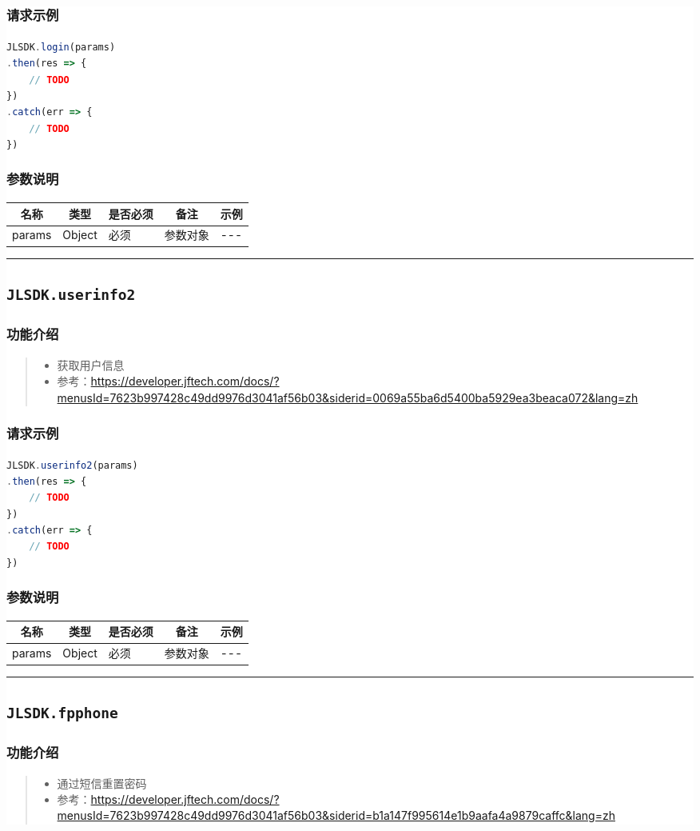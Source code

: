 ### 请求示例
```js
JLSDK.login(params)
.then(res => {
    // TODO
})
.catch(err => {
    // TODO
})
```

### 参数说明
| 名称 | 类型 | 是否必须 | 备注 | 示例 |
| --- | --- | ---- | --- | --- |
| params | Object | 必须 | 参数对象 | --- |

---

## `JLSDK.userinfo2`
### 功能介绍
> * 获取用户信息<br/>
> * 参考：https://developer.jftech.com/docs/?menusId=7623b997428c49dd9976d3041af56b03&siderid=0069a55ba6d5400ba5929ea3beaca072&lang=zh

### 请求示例
```js
JLSDK.userinfo2(params)
.then(res => {
    // TODO
})
.catch(err => {
    // TODO
})
```

### 参数说明
| 名称 | 类型 | 是否必须 | 备注 | 示例 |
| --- | --- | ---- | --- | --- |
| params | Object | 必须 | 参数对象 | --- |

---

## `JLSDK.fpphone`
### 功能介绍
> * 通过短信重置密码<br/>
> * 参考：https://developer.jftech.com/docs/?menusId=7623b997428c49dd9976d3041af56b03&siderid=b1a147f995614e1b9aafa4a9879caffc&lang=zh
